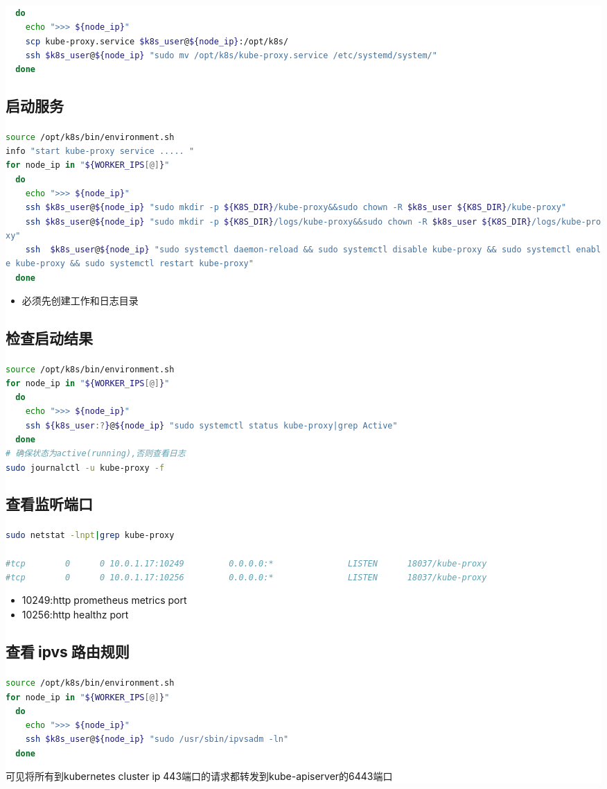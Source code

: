 ```bash
  do
    echo ">>> ${node_ip}"
    scp kube-proxy.service $k8s_user@${node_ip}:/opt/k8s/
    ssh $k8s_user@${node_ip} "sudo mv /opt/k8s/kube-proxy.service /etc/systemd/system/"
  done
```
## 启动服务

```bash
source /opt/k8s/bin/environment.sh
info "start kube-proxy service ..... "
for node_ip in "${WORKER_IPS[@]}"
  do
    echo ">>> ${node_ip}"
    ssh $k8s_user@${node_ip} "sudo mkdir -p ${K8S_DIR}/kube-proxy&&sudo chown -R $k8s_user ${K8S_DIR}/kube-proxy"
    ssh $k8s_user@${node_ip} "sudo mkdir -p ${K8S_DIR}/logs/kube-proxy&&sudo chown -R $k8s_user ${K8S_DIR}/logs/kube-proxy"
    ssh  $k8s_user@${node_ip} "sudo systemctl daemon-reload && sudo systemctl disable kube-proxy && sudo systemctl enable kube-proxy && sudo systemctl restart kube-proxy"
  done
```

- 必须先创建工作和日志目录

## 检查启动结果
```bash
source /opt/k8s/bin/environment.sh
for node_ip in "${WORKER_IPS[@]}"
  do
    echo ">>> ${node_ip}"
    ssh ${k8s_user:?}@${node_ip} "sudo systemctl status kube-proxy|grep Active"
  done
# 确保状态为active(running),否则查看日志
sudo journalctl -u kube-proxy -f
```
## 查看监听端口

```bash
sudo netstat -lnpt|grep kube-proxy

#tcp        0      0 10.0.1.17:10249         0.0.0.0:*               LISTEN      18037/kube-proxy
#tcp        0      0 10.0.1.17:10256         0.0.0.0:*               LISTEN      18037/kube-proxy
```
- 10249:http prometheus metrics port
- 10256:http healthz port

## 查看 ipvs 路由规则

```bash
source /opt/k8s/bin/environment.sh
for node_ip in "${WORKER_IPS[@]}"
  do
    echo ">>> ${node_ip}"
    ssh $k8s_user@${node_ip} "sudo /usr/sbin/ipvsadm -ln"
  done
```
可见将所有到kubernetes cluster ip 443端口的请求都转发到kube-apiserver的6443端口
